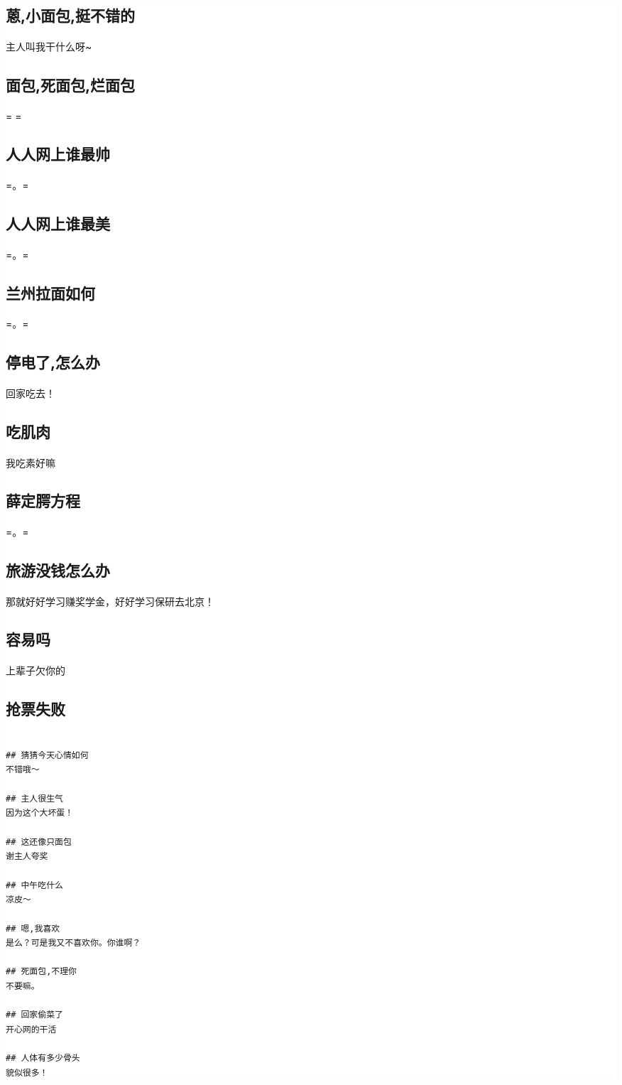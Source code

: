 ## 蒽,小面包,挺不错的
主人叫我干什么呀~

## 面包,死面包,烂面包
= =

## 人人网上谁最帅
=。=

## 人人网上谁最美
=。=

## 兰州拉面如何
=。=

## 停电了,怎么办
回家吃去！

## 吃肌肉
我吃素好嘛

## 薛定腭方程
=。=

## 旅游没钱怎么办
那就好好学习赚奖学金，好好学习保研去北京！

## 容易吗
上辈子欠你的

## 抢票失败
~~~~(>_<)~~~~不要灰心呀，主人加油~\(≧▽≦)/~

## 猜猜今天心情如何
不错哦～

## 主人很生气
因为这个大坏蛋！

## 这还像只面包
谢主人夸奖

## 中午吃什么
凉皮～

## 嗯,我喜欢
是么？可是我又不喜欢你。你谁啊？

## 死面包,不理你
不要嘛。

## 回家偷菜了
开心网的干活

## 人体有多少骨头
貌似很多！
~~~~